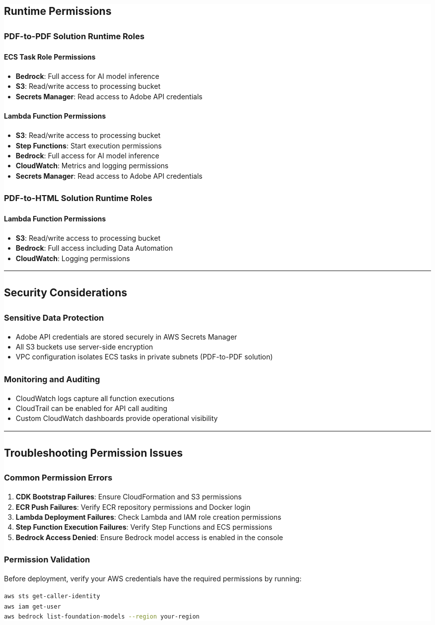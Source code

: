 
## Runtime Permissions

### PDF-to-PDF Solution Runtime Roles

#### ECS Task Role Permissions
- **Bedrock**: Full access for AI model inference
- **S3**: Read/write access to processing bucket
- **Secrets Manager**: Read access to Adobe API credentials

#### Lambda Function Permissions
- **S3**: Read/write access to processing bucket
- **Step Functions**: Start execution permissions
- **Bedrock**: Full access for AI model inference
- **CloudWatch**: Metrics and logging permissions
- **Secrets Manager**: Read access to Adobe API credentials

### PDF-to-HTML Solution Runtime Roles

#### Lambda Function Permissions
- **S3**: Read/write access to processing bucket
- **Bedrock**: Full access including Data Automation
- **CloudWatch**: Logging permissions

---

## Security Considerations

### Sensitive Data Protection
- Adobe API credentials are stored securely in AWS Secrets Manager
- All S3 buckets use server-side encryption
- VPC configuration isolates ECS tasks in private subnets (PDF-to-PDF solution)

### Monitoring and Auditing
- CloudWatch logs capture all function executions
- CloudTrail can be enabled for API call auditing
- Custom CloudWatch dashboards provide operational visibility

---

## Troubleshooting Permission Issues

### Common Permission Errors

1. **CDK Bootstrap Failures**: Ensure CloudFormation and S3 permissions
2. **ECR Push Failures**: Verify ECR repository permissions and Docker login
3. **Lambda Deployment Failures**: Check Lambda and IAM role creation permissions
4. **Step Function Execution Failures**: Verify Step Functions and ECS permissions
5. **Bedrock Access Denied**: Ensure Bedrock model access is enabled in the console

### Permission Validation
Before deployment, verify your AWS credentials have the required permissions by running:
```bash
aws sts get-caller-identity
aws iam get-user
aws bedrock list-foundation-models --region your-region
```
